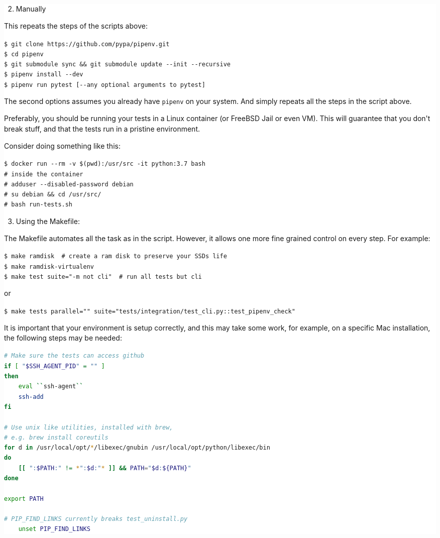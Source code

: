 2. Manually

This repeats the steps of the scripts above:

```console
$ git clone https://github.com/pypa/pipenv.git
$ cd pipenv
$ git submodule sync && git submodule update --init --recursive
$ pipenv install --dev
$ pipenv run pytest [--any optional arguments to pytest]
```

The second options assumes you already have ``pipenv`` on your system.
And simply repeats all the steps in the script above.

Preferably, you should be running your tests in a Linux container
(or FreeBSD Jail or even VM). This will guarantee that you don't break
stuff, and that the tests run in a pristine environment.

Consider doing something like this:

    $ docker run --rm -v $(pwd):/usr/src -it python:3.7 bash
    # inside the container
    # adduser --disabled-password debian
    # su debian && cd /usr/src/
    # bash run-tests.sh

3. Using the Makefile:

The Makefile automates all the task as in the script. However, it allows
one more fine grained control on every step. For example:

    $ make ramdisk  # create a ram disk to preserve your SSDs life
    $ make ramdisk-virtualenv
    $ make test suite="-m not cli"  # run all tests but cli

or

    $ make tests parallel="" suite="tests/integration/test_cli.py::test_pipenv_check"

It is important that your environment is setup correctly, and
this may take some work, for example, on a specific Mac installation, the following
steps may be needed:

```bash
# Make sure the tests can access github
if [ "$SSH_AGENT_PID" = "" ]
then
    eval ``ssh-agent``
    ssh-add
fi

# Use unix like utilities, installed with brew,
# e.g. brew install coreutils
for d in /usr/local/opt/*/libexec/gnubin /usr/local/opt/python/libexec/bin
do
    [[ ":$PATH:" != *":$d:"* ]] && PATH="$d:${PATH}"
done

export PATH

# PIP_FIND_LINKS currently breaks test_uninstall.py
    unset PIP_FIND_LINKS
```